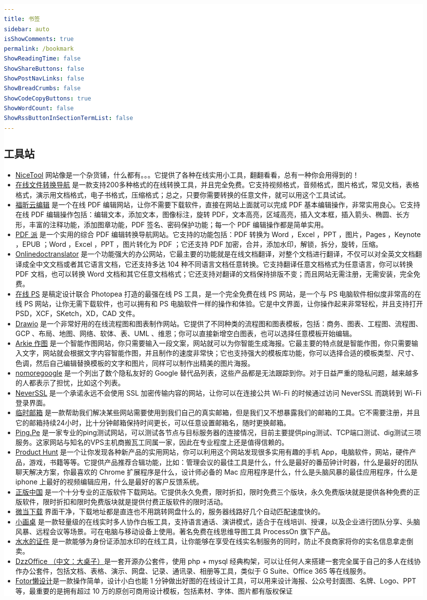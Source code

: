 ```yaml
---
title: 书签
sidebar: auto
isShowComments: true
permalink: /bookmark
ShowReadingTime: false
ShowShareButtons: false
ShowPostNavLinks: false
ShowBreadCrumbs: false
ShowCodeCopyButtons: true
ShowWordCount: false
ShowRssButtonInSectionTermList: false
---
```


## 工具站
- [NiceTool](http://www.nicetool.net/) 网站像是一个杂货铺，什么都有。。。它提供了各种在线实用小工具，翻翻看看，总有一种你会用得到的！
- [在线文件转换导航](http://www.alltoall.net/) 是一款支持200多种格式的在线转换工具，并且完全免费。它支持视频格式，音频格式，图片格式，常见文档，表格格式，演示用文档格式，电子书格式，压缩格式；总之，只要你需要转换的任意文件，就可以用这个工具试试。
- [福昕云编辑](http://edit.foxitcloud.cn/) 是一个在线 PDF 编辑网站，让你不需要下载软件，直接在网站上面就可以完成 PDF 基本编辑操作，非常实用良心。它支持在线 PDF 编辑操作包括：编辑文本，添加文本，图像标注，旋转 PDF，文本高亮，区域高亮，插入文本框，插入箭头、椭圆、长方形，丰富的注释功能，添加图章功能，PDF 签名、密码保护功能；每一个 PDF 编辑操作都是简单实用。
- [PDF 派](https://www.pdfpai.com/) 是一个实用的综合 PDF 编辑转换导航网站。它支持的功能包括：PDF 转换为 Word ，Excel ，PPT ，图片，Pages ，Keynote ，EPUB ；Word ，Excel ，PPT ，图片转化为 PDF ；它还支持 PDF 加密，合并，添加水印，解锁，拆分，旋转，压缩。
- [Onlinedoctranslator](https://www.onlinedoctranslator.com/) 是一个功能强大的办公网站，它最主要的功能就是在线文档翻译，对整个文档进行翻译，不仅可以对全英文文档翻译成全中文文档或者其它语言文档，它还支持多达 104 种不同语言文档任意转换。它支持翻译任意文档格式为任意语言，你可以转换 PDF 文档，也可以转换 Word 文档和其它任意文档格式；它还支持对翻译的文档保持排版不变；而且网站无需注册，无需安装，完全免费。
- [在线 PS](https://ps.gaoding.com/) 是稿定设计联合 Photopea 打造的最强在线 PS 工具，是一个完全免费在线 PS 网站，是一个与 PS 电脑软件相似度非常高的在线 PS 网站，让你无需下载软件，也可以拥有和 PS 电脑软件一样的操作和体验。它是中文界面，让你操作起来非常轻松，并且支持打开 PSD，XCF，SKetch，XD，CAD 文件。
- [Drawio](https://www.draw.io/) 是一个非常好用的在线流程图和图表制作网站。它提供了不同种类的流程图和图表模板，包括：商务、图表、工程图、流程图、GCP 、布局、地图、网络、软体、表、UML 、维恩；你可以直接新增空白图表，也可以选择任意模板开始编辑。
- [Arkie 作图](https://arkie.cn) 是一个智能作图网站，你只需要输入一段文案，网站就可以为你智能生成海报。它最主要的特点就是智能作图，你只需要输入文字，网站就会根据文字内容智能作图，并且制作的速度非常快；它也支持强大的模板库功能，你可以选择合适的模板类型、尺寸、色调，然后自己编辑替换模板的文字和图片，同样可以制作出精美的图片海报。
- [nomoregoogle](https://nomoregoogle.com/) 是一个列出了数个隐私友好的 Google 替代品列表，这些产品都是无法跟踪到你。对于日益严重的隐私问题，越来越多的人都表示了担忧，比如这个列表。
- [NeverSSL](http://neverssl.com/) 是一个承诺永远不会使用 SSL 加密传输内容的网站，让你可以在连接公共 Wi-Fi 的时候通过访问 NeverSSL 而跳转到 Wi-Fi 登录界面。
- [临时邮箱](http://24mail.chacuo.net/) 是一款帮助我们解决某些网站需要使用到我们自己的真实邮箱，但是我们又不想暴露我们的邮箱的工具。它不需要注册，并且它的邮箱持续24小时，比十分钟邮箱保持时间更长，可以任意设置邮箱名，随时更换邮箱。
- [Ping.Pe](http://ping.pe/) 是一家专业的ping测试网站，可以测试各节点与目标服务器的连接情况，目前主要提供ping测试、TCP端口测试、dig测试三项服务。这家网站与知名的VPS主机商搬瓦工同属一家，因此在专业程度上还是值得信赖的。
- [Product Hunt](https://www.producthunt.com/) 是一个让你发现各种新产品的实用网站，你可以利用这个网站发现很多实用有趣的手机 App，电脑软件，网站，硬件产品，游戏，书籍等等。它提供产品推荐合辑功能，比如：管理会议的最佳工具是什么，什么是最好的番茄钟计时器，什么是最好的团队聊天解决方案，你最喜欢的 Chrome 扩展程序是什么，设计师必备的 Mac 应用程序是什么，什么是头脑风暴的最佳应用程序，什么是 iphone 上最好的视频编辑应用，什么是最好的客户反馈系统。
- [正版中国](https://getitfree.cn/) 是一个十分专业的正版软件下载网站。它提供永久免费，限时折扣，限时免费三个版块，永久免费版块就是提供各种免费的正版软件，限时折扣和限时免费版块就是提供付费正版软件的限时活动。
- [微当下载](https://www.weidown.com/) 界面干净，下载地址都是直连也不用跳转网盘什么的，服务器线路好几个自动匹配速度快的。
- [小画桌](https://xiaohuazhuo.com/) 是一款轻量级的在线实时多人协作白板工具，支持语言通话、演讲模式，适合于在线培训、授课，以及企业进行团队分享、头脑风暴、远程会议等场景。可在电脑与移动设备上使用。著名免费在线思维导图工具 ProcessOn 旗下产品。
- [水水的证件](http://simpletool.cn/) 是一款能够为身份证添加水印的在线工具，让你能够在享受在线实名制服务的同时，防止不良商家将你的实名信息拿走倒卖。
- [DzzOffice （中文：大桌子）](http://www.dzzoffice.com/)是一套开源办公套件，使用 php + mysql 经典构架，可以让任何人来搭建一套完全属于自己的多人在线协作办公套件，包括文档、表格、演示、网盘、记录、通讯录、相册等工具，类似于 G Suite、Office 365 等在线服务。
- [Fotor懒设计](https://www.fotor.com.cn)是一款操作简单，设计小白也能 1 分钟做出好图的在线设计工具，可以用来设计海报、公众号封面图、名牌、Logo、PPT 等，最重要的是拥有超过 10 万的原创可商用设计模板，包括素材、字体、图片都有版权保证
